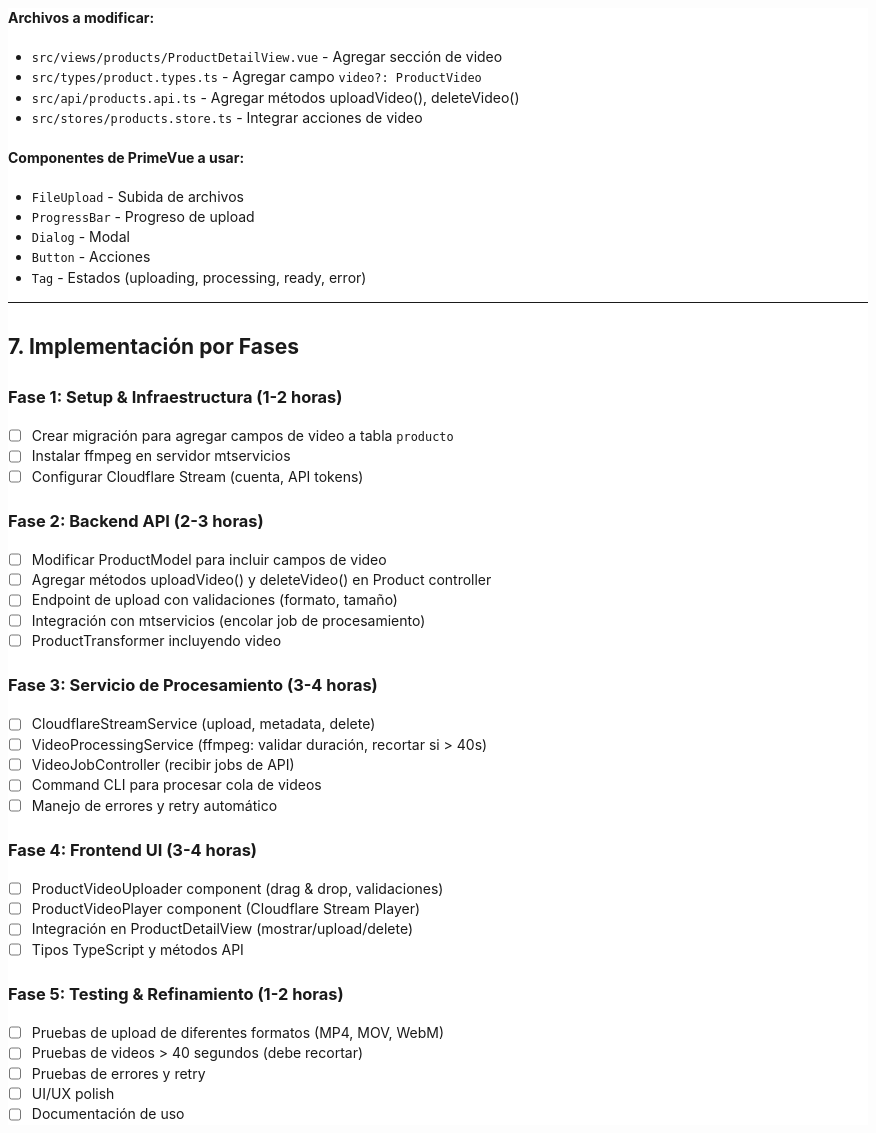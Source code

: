 #### Archivos a modificar:
- `src/views/products/ProductDetailView.vue` - Agregar sección de video
- `src/types/product.types.ts` - Agregar campo `video?: ProductVideo`
- `src/api/products.api.ts` - Agregar métodos uploadVideo(), deleteVideo()
- `src/stores/products.store.ts` - Integrar acciones de video

#### Componentes de PrimeVue a usar:
- `FileUpload` - Subida de archivos
- `ProgressBar` - Progreso de upload
- `Dialog` - Modal
- `Button` - Acciones
- `Tag` - Estados (uploading, processing, ready, error)

---

## 7. Implementación por Fases

### Fase 1: Setup & Infraestructura (1-2 horas)
- [ ] Crear migración para agregar campos de video a tabla `producto`
- [ ] Instalar ffmpeg en servidor mtservicios
- [ ] Configurar Cloudflare Stream (cuenta, API tokens)

### Fase 2: Backend API (2-3 horas)
- [ ] Modificar ProductModel para incluir campos de video
- [ ] Agregar métodos uploadVideo() y deleteVideo() en Product controller
- [ ] Endpoint de upload con validaciones (formato, tamaño)
- [ ] Integración con mtservicios (encolar job de procesamiento)
- [ ] ProductTransformer incluyendo video

### Fase 3: Servicio de Procesamiento (3-4 horas)
- [ ] CloudflareStreamService (upload, metadata, delete)
- [ ] VideoProcessingService (ffmpeg: validar duración, recortar si > 40s)
- [ ] VideoJobController (recibir jobs de API)
- [ ] Command CLI para procesar cola de videos
- [ ] Manejo de errores y retry automático

### Fase 4: Frontend UI (3-4 horas)
- [ ] ProductVideoUploader component (drag & drop, validaciones)
- [ ] ProductVideoPlayer component (Cloudflare Stream Player)
- [ ] Integración en ProductDetailView (mostrar/upload/delete)
- [ ] Tipos TypeScript y métodos API

### Fase 5: Testing & Refinamiento (1-2 horas)
- [ ] Pruebas de upload de diferentes formatos (MP4, MOV, WebM)
- [ ] Pruebas de videos > 40 segundos (debe recortar)
- [ ] Pruebas de errores y retry
- [ ] UI/UX polish
- [ ] Documentación de uso
